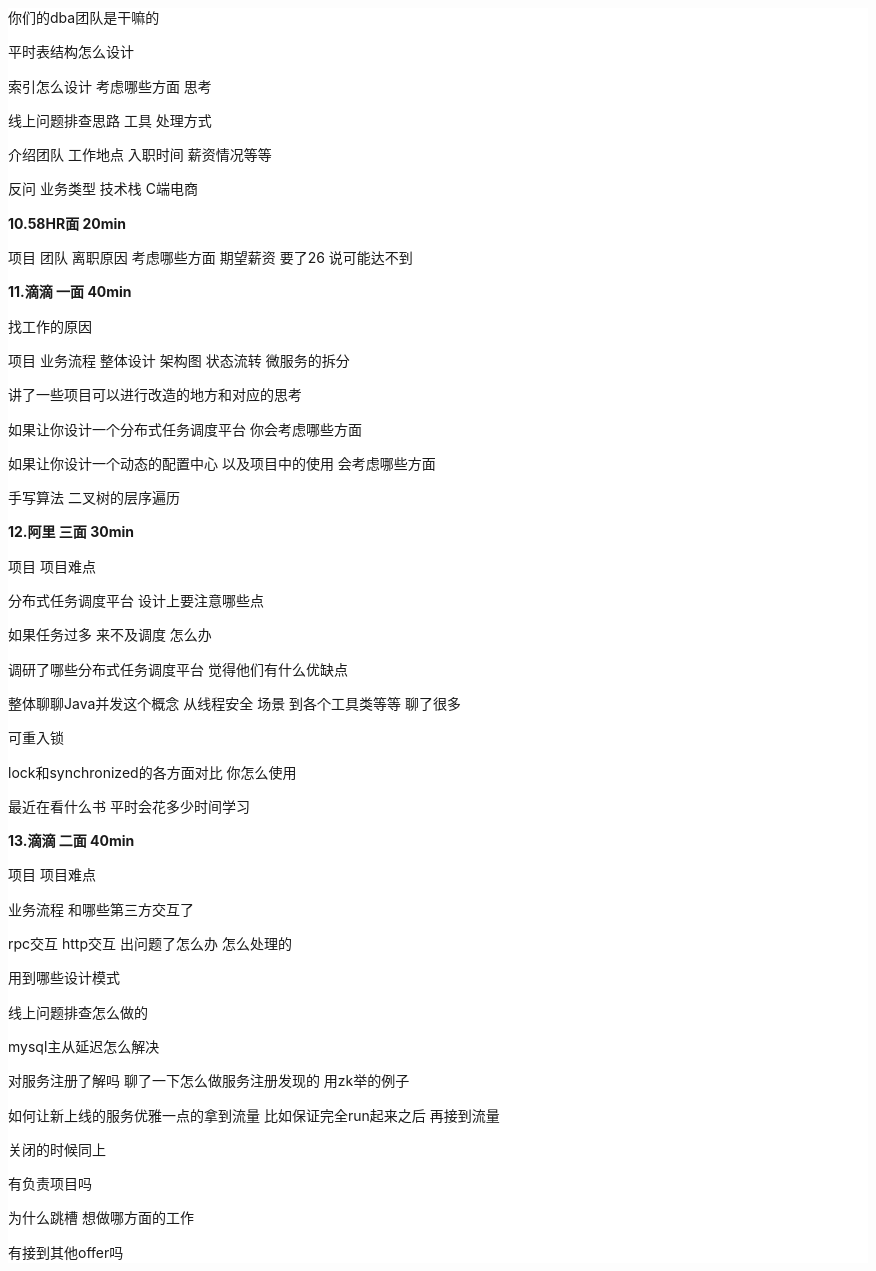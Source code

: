 你们的dba团队是干嘛的

平时表结构怎么设计

索引怎么设计 考虑哪些方面 思考

线上问题排查思路 工具 处理方式

介绍团队 工作地点 入职时间 薪资情况等等

反问 业务类型 技术栈 C端电商



**10.58HR面 20min**

项目 团队 离职原因 考虑哪些方面 期望薪资 要了26 说可能达不到



**11.滴滴 一面 40min**

找工作的原因

项目 业务流程 整体设计 架构图 状态流转 微服务的拆分

讲了一些项目可以进行改造的地方和对应的思考

如果让你设计一个分布式任务调度平台 你会考虑哪些方面

如果让你设计一个动态的配置中心 以及项目中的使用 会考虑哪些方面

手写算法 二叉树的层序遍历



**12.阿里 三面 30min**

项目 项目难点 

分布式任务调度平台 设计上要注意哪些点

如果任务过多 来不及调度 怎么办

调研了哪些分布式任务调度平台 觉得他们有什么优缺点

整体聊聊Java并发这个概念 从线程安全 场景 到各个工具类等等 聊了很多

可重入锁

lock和synchronized的各方面对比 你怎么使用

最近在看什么书 平时会花多少时间学习



**13.滴滴 二面 40min**

项目 项目难点

业务流程 和哪些第三方交互了 

rpc交互 http交互 出问题了怎么办 怎么处理的

用到哪些设计模式

线上问题排查怎么做的

mysql主从延迟怎么解决

对服务注册了解吗 聊了一下怎么做服务注册发现的 用zk举的例子

如何让新上线的服务优雅一点的拿到流量 比如保证完全run起来之后 再接到流量

关闭的时候同上

有负责项目吗

为什么跳槽 想做哪方面的工作

有接到其他offer吗